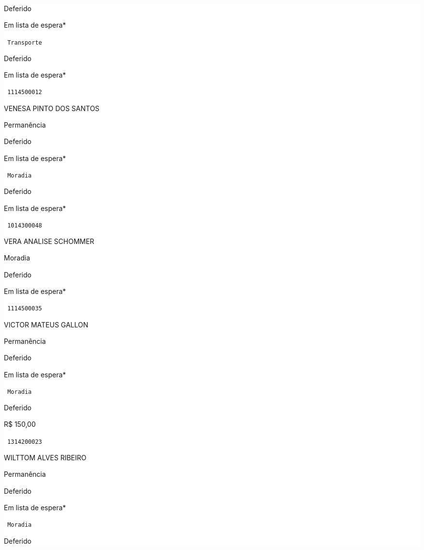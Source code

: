   Deferido

   Em lista de espera*

     Transporte

   Deferido

   Em lista de espera*

     1114500012

   VENESA PINTO DOS SANTOS

   Permanência

   Deferido

   Em lista de espera*

     Moradia

   Deferido

   Em lista de espera*

     1014300048

   VERA ANALISE SCHOMMER

   Moradia

   Deferido

   Em lista de espera*

     1114500035

   VICTOR MATEUS GALLON

   Permanência

   Deferido

   Em lista de espera*

     Moradia

   Deferido

   R$ 150,00

     1314200023

   WILTTOM ALVES RIBEIRO

   Permanência

   Deferido

   Em lista de espera*

     Moradia

   Deferido
